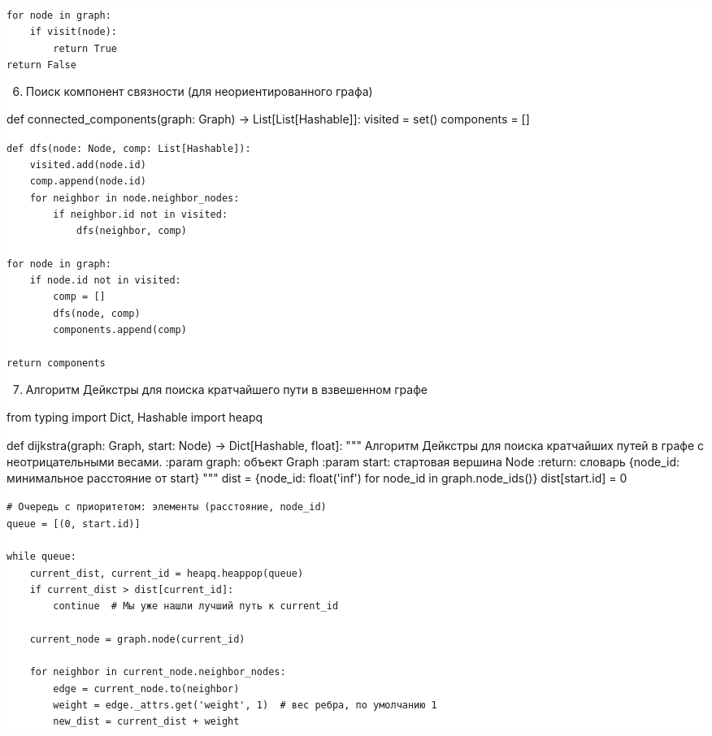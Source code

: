     for node in graph:
        if visit(node):
            return True
    return False
6. Поиск компонент связности (для неориентированного графа)

def connected_components(graph: Graph) -> List[List[Hashable]]:
    visited = set()
    components = []

    def dfs(node: Node, comp: List[Hashable]):
        visited.add(node.id)
        comp.append(node.id)
        for neighbor in node.neighbor_nodes:
            if neighbor.id not in visited:
                dfs(neighbor, comp)

    for node in graph:
        if node.id not in visited:
            comp = []
            dfs(node, comp)
            components.append(comp)

    return components
7. Алгоритм Дейкстры для поиска кратчайшего пути в взвешенном графе


from typing import Dict, Hashable
import heapq

def dijkstra(graph: Graph, start: Node) -> Dict[Hashable, float]:
    """
    Алгоритм Дейкстры для поиска кратчайших путей в графе с неотрицательными весами.
    :param graph: объект Graph
    :param start: стартовая вершина Node
    :return: словарь {node_id: минимальное расстояние от start}
    """
    dist = {node_id: float('inf') for node_id in graph.node_ids()}
    dist[start.id] = 0

    # Очередь с приоритетом: элементы (расстояние, node_id)
    queue = [(0, start.id)]

    while queue:
        current_dist, current_id = heapq.heappop(queue)
        if current_dist > dist[current_id]:
            continue  # Мы уже нашли лучший путь к current_id

        current_node = graph.node(current_id)

        for neighbor in current_node.neighbor_nodes:
            edge = current_node.to(neighbor)
            weight = edge._attrs.get('weight', 1)  # вес ребра, по умолчанию 1
            new_dist = current_dist + weight
